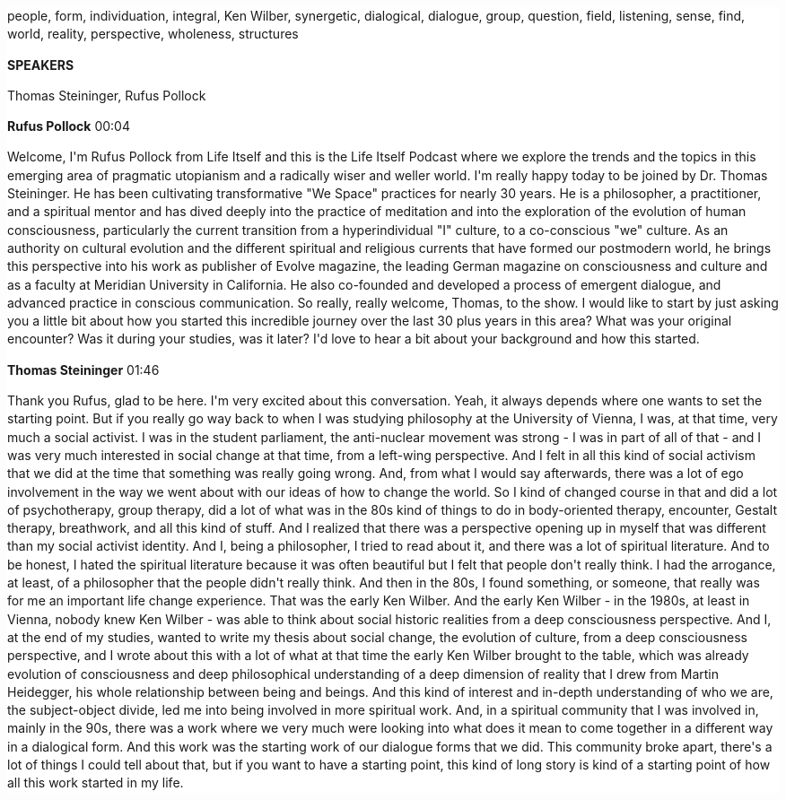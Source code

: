 people, form, individuation, integral, Ken Wilber, synergetic, dialogical, dialogue, group, question, field, listening, sense, find, world, reality, perspective, wholeness, structures

**SPEAKERS**

Thomas Steininger, Rufus Pollock

**Rufus Pollock** 00:04

Welcome, I'm Rufus Pollock from Life Itself and this is the Life Itself Podcast where we explore the trends and the topics in this emerging area of pragmatic utopianism and a radically wiser and weller world. I'm really happy today to be joined by Dr. Thomas Steininger. He has been cultivating transformative "We Space" practices for nearly 30 years. He is a philosopher, a practitioner, and a spiritual mentor and has dived deeply into the practice of meditation and into the exploration of the evolution of human consciousness, particularly the current transition from a hyperindividual "I" culture, to a co-conscious "we" culture. As an authority on cultural evolution and the different spiritual and religious currents that have formed our postmodern world, he brings this perspective into his work as publisher of Evolve magazine, the leading German magazine on consciousness and culture and as a faculty at Meridian University in California. He also co-founded and developed a process of emergent dialogue, and advanced practice in conscious communication. So really, really welcome, Thomas, to the show. I would like to start by just asking you a little bit about how you started this incredible journey over the last 30 plus years in this area? What was your original encounter? Was it during your studies, was it later? I'd love to hear a bit about your background and how this started.

**Thomas Steininger** 01:46

Thank you Rufus, glad to be here. I'm very excited about this conversation. Yeah, it always depends where one wants to set the starting point. But if you really go way back to when I was studying philosophy at the University of Vienna, I was, at that time, very much a social activist. I was in the student parliament, the anti-nuclear movement was strong - I was in part of all of that - and I was very much interested in social change at that time, from a left-wing perspective. And I felt in all this kind of social activism that we did at the time that something was really going wrong. And, from what I would say afterwards, there was a lot of ego involvement in the way we went about with our ideas of how to change the world. So I kind of changed course in that and did a lot of psychotherapy, group therapy, did a lot of what was in the 80s kind of things to do in body-oriented therapy, encounter, Gestalt therapy, breathwork, and all this kind of stuff. And I realized that there was a perspective opening up in myself that was different than my social activist identity. And I, being a philosopher, I tried to read about it, and there was a lot of spiritual literature. And to be honest, I hated the spiritual literature because it was often beautiful but I felt that people don't really think. I had the arrogance, at least, of a philosopher that the people didn't really think. And then in the 80s, I found something, or someone, that really was for me an important life change experience. That was the early Ken Wilber. And the early Ken Wilber - in the 1980s, at least in Vienna, nobody knew Ken Wilber - was able to think about social historic realities from a deep consciousness perspective. And I, at the end of my studies, wanted to write my thesis about social change, the evolution of culture, from a deep consciousness perspective, and I wrote about this with a lot of what at that time the early Ken Wilber brought to the table, which was already evolution of consciousness and deep philosophical understanding of a deep dimension of reality that I drew from Martin Heidegger, his whole relationship between being and beings. And this kind of interest and in-depth understanding of who we are, the subject-object divide, led me into being involved in more spiritual work. And, in a spiritual community that I was involved in, mainly in the 90s, there was a work where we very much were looking into what does it mean to come together in a different way in a dialogical form. And this work was the starting work of our dialogue forms that we did. This community broke apart, there's a lot of things I could tell about that, but if you want to have a starting point, this kind of long story is kind of a starting point of how all this work started in my life.
